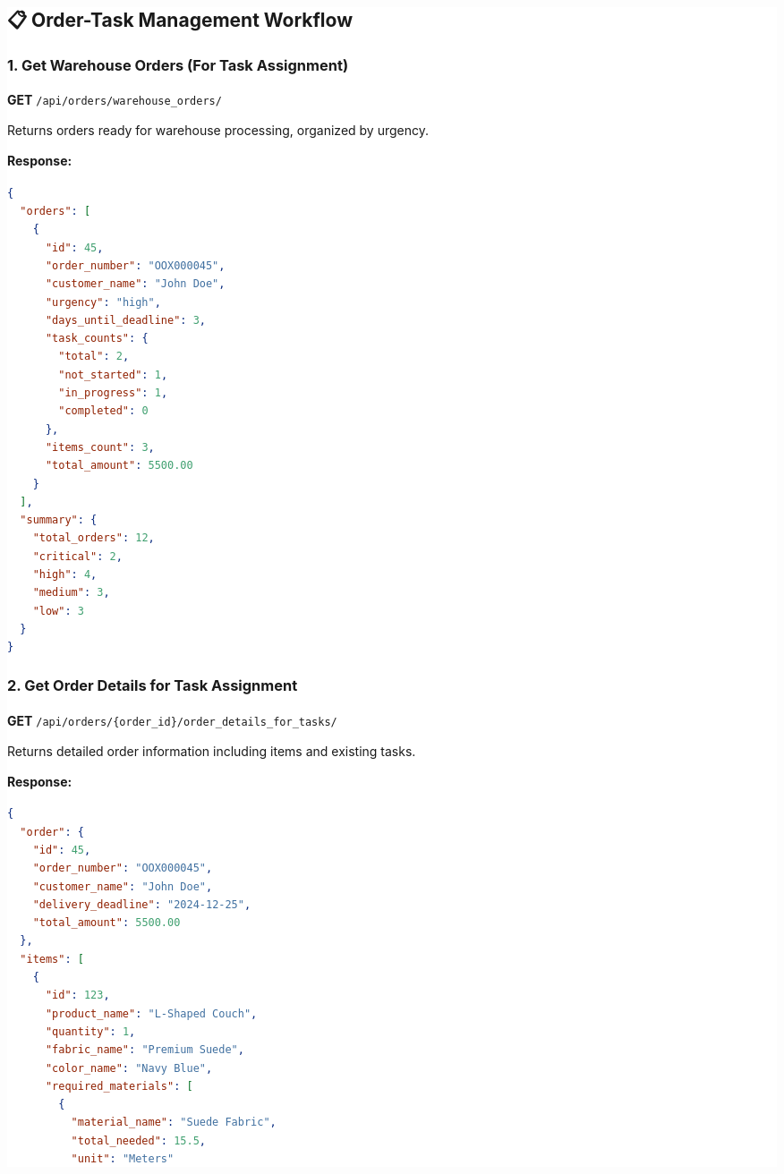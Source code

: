 ## 📋 Order-Task Management Workflow

### 1. Get Warehouse Orders (For Task Assignment)
**GET** `/api/orders/warehouse_orders/`

Returns orders ready for warehouse processing, organized by urgency.

**Response:**
```json
{
  "orders": [
    {
      "id": 45,
      "order_number": "OOX000045",
      "customer_name": "John Doe",
      "urgency": "high",
      "days_until_deadline": 3,
      "task_counts": {
        "total": 2,
        "not_started": 1,
        "in_progress": 1,
        "completed": 0
      },
      "items_count": 3,
      "total_amount": 5500.00
    }
  ],
  "summary": {
    "total_orders": 12,
    "critical": 2,
    "high": 4,
    "medium": 3,
    "low": 3
  }
}
```

### 2. Get Order Details for Task Assignment
**GET** `/api/orders/{order_id}/order_details_for_tasks/`

Returns detailed order information including items and existing tasks.

**Response:**
```json
{
  "order": {
    "id": 45,
    "order_number": "OOX000045",
    "customer_name": "John Doe",
    "delivery_deadline": "2024-12-25",
    "total_amount": 5500.00
  },
  "items": [
    {
      "id": 123,
      "product_name": "L-Shaped Couch",
      "quantity": 1,
      "fabric_name": "Premium Suede",
      "color_name": "Navy Blue",
      "required_materials": [
        {
          "material_name": "Suede Fabric",
          "total_needed": 15.5,
          "unit": "Meters"
```